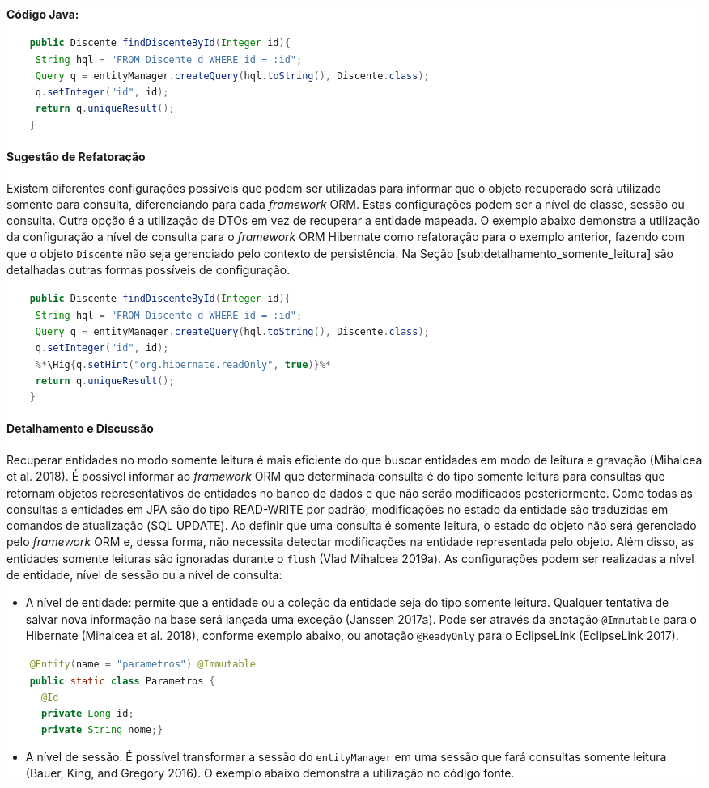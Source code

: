   **Código Java:**
```java
    public Discente findDiscenteById(Integer id){
     String hql = "FROM Discente d WHERE id = :id";
     Query q = entityManager.createQuery(hql.toString(), Discente.class);
     q.setInteger("id", id);
     return q.uniqueResult();
    }
```
#### Sugestão de Refatoração 

Existem diferentes configurações possíveis que podem ser utilizadas para
informar que o objeto recuperado será utilizado somente para consulta,
diferenciando para cada *framework* ORM. Estas configurações podem ser a
nível de classe, sessão ou consulta. Outra opção é a utilização de DTOs
em vez de recuperar a entidade mapeada. O exemplo abaixo demonstra a utilização da
configuração a nível de consulta para o *framework* ORM Hibernate como
refatoração para o exemplo anterior, fazendo
com que o objeto `Discente` não seja gerenciado pelo contexto de
persistência. Na Seção \[sub:detalhamento\_somente\_leitura\] são
detalhadas outras formas possíveis de configuração.
```java
    public Discente findDiscenteById(Integer id){
     String hql = "FROM Discente d WHERE id = :id";
     Query q = entityManager.createQuery(hql.toString(), Discente.class);
     q.setInteger("id", id);
     %*\Hig{q.setHint("org.hibernate.readOnly", true)}%*
     return q.uniqueResult();
    }
```
#### Detalhamento e Discussão 

Recuperar entidades no modo somente leitura é mais eficiente do que
buscar entidades em modo de leitura e gravação (Mihalcea et al. 2018). É
possível informar ao *framework* ORM que determinada consulta é do tipo
somente leitura para consultas que retornam objetos representativos de
entidades no banco de dados e que não serão modificados posteriormente.
Como todas as consultas a entidades em JPA são do tipo <span
style="font-variant:small-caps;">READ-WRITE</span> por padrão,
modificações no estado da entidade são traduzidas em comandos de
atualização (<span style="font-variant:small-caps;">SQL UPDATE</span>).
Ao definir que uma consulta é somente leitura, o estado do objeto não
será gerenciado pelo *framework* ORM e, dessa forma, não necessita
detectar modificações na entidade representada pelo objeto. Além disso,
as entidades somente leituras são ignoradas durante o `flush` (Vlad
Mihalcea 2019a). As configurações podem ser realizadas a nível de
entidade, nível de sessão ou a nível de consulta:

-   A nível de entidade: permite que a entidade ou a coleção da entidade
    seja do tipo somente leitura. Qualquer tentativa de salvar nova
    informação na base será lançada uma exceção (Janssen 2017a). Pode
    ser através da anotação `@Immutable` para o Hibernate (Mihalcea et
    al. 2018), conforme exemplo abaixo, ou
    anotação `@ReadyOnly` para o EclipseLink (EclipseLink 2017).
```java
    @Entity(name = "parametros") @Immutable
    public static class Parametros {
      @Id
      private Long id;
      private String nome;}   
```
-   A nível de sessão: É possível transformar a sessão do
    `entityManager` em uma sessão que fará consultas somente leitura
    (Bauer, King, and Gregory 2016). O exemplo abaixo demonstra a utilização no
    código fonte.

[^1]: <https://docs.jboss.org/hibernate/jpa/2.1/api/>